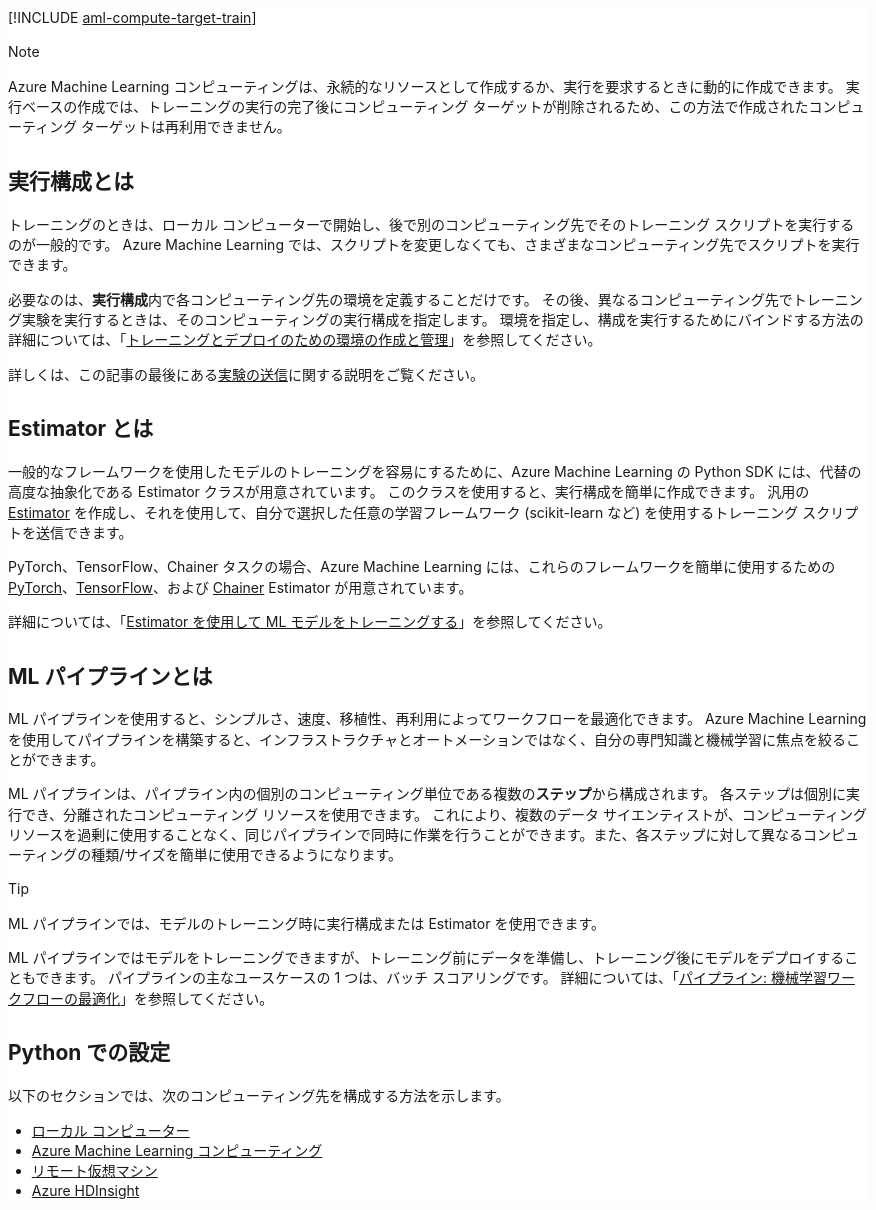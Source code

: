 [!INCLUDE [aml-compute-target-train](../../../includes/aml-compute-target-train.md)]


> [!NOTE]
> Azure Machine Learning コンピューティングは、永続的なリソースとして作成するか、実行を要求するときに動的に作成できます。 実行ベースの作成では、トレーニングの実行の完了後にコンピューティング ターゲットが削除されるため、この方法で作成されたコンピューティング ターゲットは再利用できません。

## <a name="whats-a-run-configuration"></a>実行構成とは

トレーニングのときは、ローカル コンピューターで開始し、後で別のコンピューティング先でそのトレーニング スクリプトを実行するのが一般的です。 Azure Machine Learning では、スクリプトを変更しなくても、さまざまなコンピューティング先でスクリプトを実行できます。

必要なのは、**実行構成**内で各コンピューティング先の環境を定義することだけです。  その後、異なるコンピューティング先でトレーニング実験を実行するときは、そのコンピューティングの実行構成を指定します。 環境を指定し、構成を実行するためにバインドする方法の詳細については、「[トレーニングとデプロイのための環境の作成と管理](how-to-use-environments.md)」を参照してください。

詳しくは、この記事の最後にある[実験の送信](#submit)に関する説明をご覧ください。

## <a name="whats-an-estimator"></a>Estimator とは

一般的なフレームワークを使用したモデルのトレーニングを容易にするために、Azure Machine Learning の Python SDK には、代替の高度な抽象化である Estimator クラスが用意されています。 このクラスを使用すると、実行構成を簡単に作成できます。 汎用の [Estimator](https://docs.microsoft.com/python/api/azureml-train-core/azureml.train.estimator?view=azure-ml-py) を作成し、それを使用して、自分で選択した任意の学習フレームワーク (scikit-learn など) を使用するトレーニング スクリプトを送信できます。

PyTorch、TensorFlow、Chainer タスクの場合、Azure Machine Learning には、これらのフレームワークを簡単に使用するための [PyTorch](https://docs.microsoft.com/python/api/azureml-train-core/azureml.train.dnn.pytorch?view=azure-ml-py)、[TensorFlow](https://docs.microsoft.com/python/api/azureml-train-core/azureml.train.dnn.tensorflow?view=azure-ml-py)、および [Chainer](https://docs.microsoft.com/python/api/azureml-train-core/azureml.train.dnn.chainer?view=azure-ml-py) Estimator が用意されています。

詳細については、「[Estimator を使用して ML モデルをトレーニングする](how-to-train-ml-models.md)」を参照してください。

## <a name="whats-an-ml-pipeline"></a>ML パイプラインとは

ML パイプラインを使用すると、シンプルさ、速度、移植性、再利用によってワークフローを最適化できます。 Azure Machine Learning を使用してパイプラインを構築すると、インフラストラクチャとオートメーションではなく、自分の専門知識と機械学習に焦点を絞ることができます。

ML パイプラインは、パイプライン内の個別のコンピューティング単位である複数の**ステップ**から構成されます。 各ステップは個別に実行でき、分離されたコンピューティング リソースを使用できます。 これにより、複数のデータ サイエンティストが、コンピューティング リソースを過剰に使用することなく、同じパイプラインで同時に作業を行うことができます。また、各ステップに対して異なるコンピューティングの種類/サイズを簡単に使用できるようになります。

> [!TIP]
> ML パイプラインでは、モデルのトレーニング時に実行構成または Estimator を使用できます。

ML パイプラインではモデルをトレーニングできますが、トレーニング前にデータを準備し、トレーニング後にモデルをデプロイすることもできます。 パイプラインの主なユースケースの 1 つは、バッチ スコアリングです。 詳細については、「[パイプライン: 機械学習ワークフローの最適化](concept-ml-pipelines.md)」を参照してください。

## <a name="set-up-in-python"></a>Python での設定

以下のセクションでは、次のコンピューティング先を構成する方法を示します。

* [ローカル コンピューター](#local)
* [Azure Machine Learning コンピューティング](#amlcompute)
* [リモート仮想マシン](#vm)
* [Azure HDInsight](#hdinsight)
